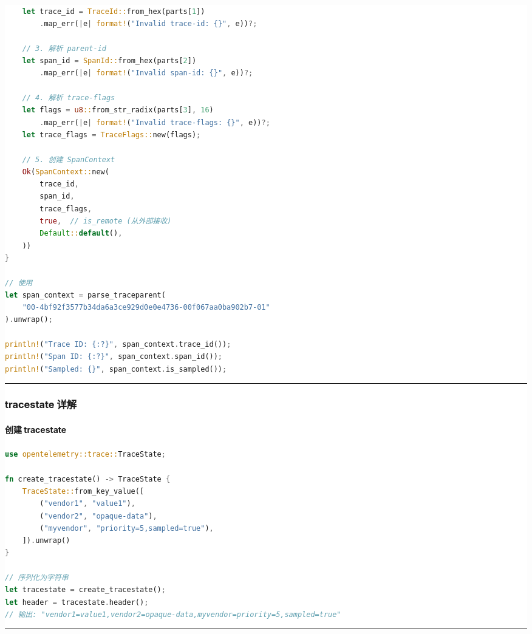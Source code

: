 ```rust
    let trace_id = TraceId::from_hex(parts[1])
        .map_err(|e| format!("Invalid trace-id: {}", e))?;
    
    // 3. 解析 parent-id
    let span_id = SpanId::from_hex(parts[2])
        .map_err(|e| format!("Invalid span-id: {}", e))?;
    
    // 4. 解析 trace-flags
    let flags = u8::from_str_radix(parts[3], 16)
        .map_err(|e| format!("Invalid trace-flags: {}", e))?;
    let trace_flags = TraceFlags::new(flags);
    
    // 5. 创建 SpanContext
    Ok(SpanContext::new(
        trace_id,
        span_id,
        trace_flags,
        true,  // is_remote (从外部接收)
        Default::default(),
    ))
}

// 使用
let span_context = parse_traceparent(
    "00-4bf92f3577b34da6a3ce929d0e0e4736-00f067aa0ba902b7-01"
).unwrap();

println!("Trace ID: {:?}", span_context.trace_id());
println!("Span ID: {:?}", span_context.span_id());
println!("Sampled: {}", span_context.is_sampled());
```

---

### tracestate 详解

#### **创建 tracestate**

```rust
use opentelemetry::trace::TraceState;

fn create_tracestate() -> TraceState {
    TraceState::from_key_value([
        ("vendor1", "value1"),
        ("vendor2", "opaque-data"),
        ("myvendor", "priority=5,sampled=true"),
    ]).unwrap()
}

// 序列化为字符串
let tracestate = create_tracestate();
let header = tracestate.header();
// 输出: "vendor1=value1,vendor2=opaque-data,myvendor=priority=5,sampled=true"
```

---